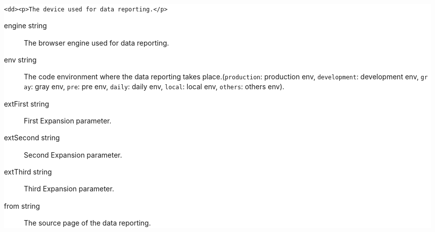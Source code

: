     <dd><p>The device used for data reporting.</p>
</dd><dt class="property-optional"
            title="Optional">
        <span id="engine_nodejs">
<a data-swiftype-name="resource-property" data-swiftype-type="text" href="#engine_nodejs" style="color: inherit; text-decoration: inherit;">engine</a>
</span>
        <span class="property-indicator"></span>
        <span class="property-type">string</span>
    </dt>
    <dd><p>The browser engine used for data reporting.</p>
</dd><dt class="property-optional"
            title="Optional">
        <span id="env_nodejs">
<a data-swiftype-name="resource-property" data-swiftype-type="text" href="#env_nodejs" style="color: inherit; text-decoration: inherit;">env</a>
</span>
        <span class="property-indicator"></span>
        <span class="property-type">string</span>
    </dt>
    <dd><p>The code environment where the data reporting takes place.(<code>production</code>: production env, <code>development</code>: development env, <code>gray</code>: gray env, <code>pre</code>: pre env, <code>daily</code>: daily env, <code>local</code>: local env, <code>others</code>: others env).</p>
</dd><dt class="property-optional"
            title="Optional">
        <span id="extfirst_nodejs">
<a data-swiftype-name="resource-property" data-swiftype-type="text" href="#extfirst_nodejs" style="color: inherit; text-decoration: inherit;">ext<wbr>First</a>
</span>
        <span class="property-indicator"></span>
        <span class="property-type">string</span>
    </dt>
    <dd><p>First Expansion parameter.</p>
</dd><dt class="property-optional"
            title="Optional">
        <span id="extsecond_nodejs">
<a data-swiftype-name="resource-property" data-swiftype-type="text" href="#extsecond_nodejs" style="color: inherit; text-decoration: inherit;">ext<wbr>Second</a>
</span>
        <span class="property-indicator"></span>
        <span class="property-type">string</span>
    </dt>
    <dd><p>Second Expansion parameter.</p>
</dd><dt class="property-optional"
            title="Optional">
        <span id="extthird_nodejs">
<a data-swiftype-name="resource-property" data-swiftype-type="text" href="#extthird_nodejs" style="color: inherit; text-decoration: inherit;">ext<wbr>Third</a>
</span>
        <span class="property-indicator"></span>
        <span class="property-type">string</span>
    </dt>
    <dd><p>Third Expansion parameter.</p>
</dd><dt class="property-optional"
            title="Optional">
        <span id="from_nodejs">
<a data-swiftype-name="resource-property" data-swiftype-type="text" href="#from_nodejs" style="color: inherit; text-decoration: inherit;">from</a>
</span>
        <span class="property-indicator"></span>
        <span class="property-type">string</span>
    </dt>
    <dd><p>The source page of the data reporting.</p>
